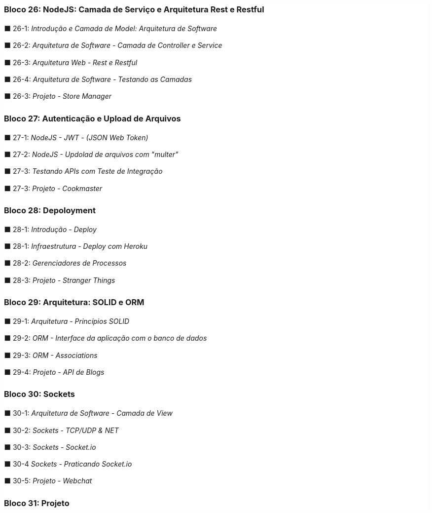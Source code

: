 
### Bloco 26: NodeJS: Camada de Serviço e Arquitetura Rest e Restful

:black_large_square: 26-1: _Introdução e Camada de Model: Arquitetura de Software_

:black_large_square: 26-2: _Arquitetura de Software - Camada de Controller e Service_

:black_large_square: 26-3: _Arquitetura Web - Rest e Restful_

:black_large_square: 26-4: _Arquitetura de Software - Testando as Camadas_

:black_large_square: 26-3: _Projeto - Store Manager_

 
### Bloco 27: Autenticação e Upload de Arquivos

:black_large_square: 27-1: _NodeJS - JWT - (JSON Web Token)_

:black_large_square: 27-2: _NodeJS - Updolad de arquivos com "multer"_

:black_large_square: 27-3: _Testando APIs com Teste de Integração_

:black_large_square: 27-3: _Projeto - Cookmaster_


### Bloco 28: Depoloyment

:black_large_square: 28-1: _Introdução - Deploy_

:black_large_square: 28-1: _Infraestrutura - Deploy com Heroku_

:black_large_square: 28-2: _Gerenciadores de Processos_

:black_large_square: 28-3: _Projeto - Stranger Things_


### Bloco 29: Arquitetura: SOLID e ORM

:black_large_square: 29-1: _Arquitetura - Princípios SOLID_

:black_large_square: 29-2: _ORM - Interface da aplicação com o banco de dados_

:black_large_square: 29-3: _ORM - Associations_

:black_large_square: 29-4: _Projeto - API de Blogs_


### Bloco 30: Sockets

:black_large_square: 30-1: _Arquitetura de Software - Camada de View_

:black_large_square: 30-2: _Sockets - TCP/UDP & NET_

:black_large_square: 30-3: _Sockets - Socket.io_

:black_large_square: 30-4 _Sockets - Praticando Socket.io_

:black_large_square: 30-5: _Projeto - Webchat_


### Bloco 31: Projeto
